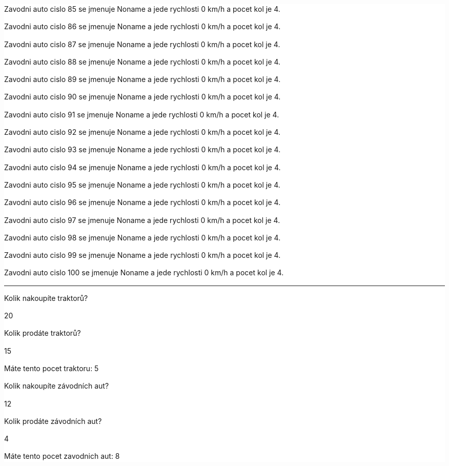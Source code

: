 Zavodni auto cislo 85 se jmenuje Noname a jede rychlosti 0 km/h a pocet kol je 4.

Zavodni auto cislo 86 se jmenuje Noname a jede rychlosti 0 km/h a pocet kol je 4.

Zavodni auto cislo 87 se jmenuje Noname a jede rychlosti 0 km/h a pocet kol je 4.

Zavodni auto cislo 88 se jmenuje Noname a jede rychlosti 0 km/h a pocet kol je 4.

Zavodni auto cislo 89 se jmenuje Noname a jede rychlosti 0 km/h a pocet kol je 4.

Zavodni auto cislo 90 se jmenuje Noname a jede rychlosti 0 km/h a pocet kol je 4.

Zavodni auto cislo 91 se jmenuje Noname a jede rychlosti 0 km/h a pocet kol je 4.

Zavodni auto cislo 92 se jmenuje Noname a jede rychlosti 0 km/h a pocet kol je 4.

Zavodni auto cislo 93 se jmenuje Noname a jede rychlosti 0 km/h a pocet kol je 4.

Zavodni auto cislo 94 se jmenuje Noname a jede rychlosti 0 km/h a pocet kol je 4.

Zavodni auto cislo 95 se jmenuje Noname a jede rychlosti 0 km/h a pocet kol je 4.

Zavodni auto cislo 96 se jmenuje Noname a jede rychlosti 0 km/h a pocet kol je 4.

Zavodni auto cislo 97 se jmenuje Noname a jede rychlosti 0 km/h a pocet kol je 4.

Zavodni auto cislo 98 se jmenuje Noname a jede rychlosti 0 km/h a pocet kol je 4.

Zavodni auto cislo 99 se jmenuje Noname a jede rychlosti 0 km/h a pocet kol je 4.

Zavodni auto cislo 100 se jmenuje Noname a jede rychlosti 0 km/h a pocet kol je 4.

-----------------------------------

Kolik nakoupíte traktorů?

20

Kolik prodáte traktorů?

15

Máte tento pocet traktoru: 5

Kolik nakoupíte závodních aut?

12

Kolik prodáte závodních aut?

4

Máte tento pocet zavodnich aut: 8



 
